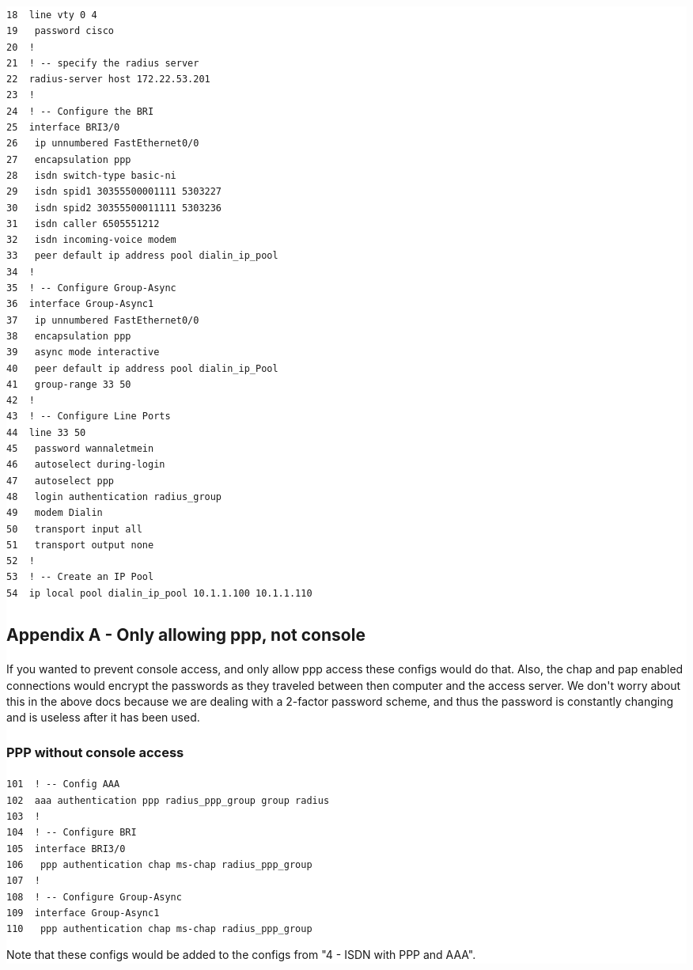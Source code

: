 ```
18  line vty 0 4  
19   password cisco 
20  ! 
21  ! -- specify the radius server 
22  radius-server host 172.22.53.201 
23  ! 
24  ! -- Configure the BRI
25  interface BRI3/0 
26   ip unnumbered FastEthernet0/0 
27   encapsulation ppp
28   isdn switch-type basic-ni 
29   isdn spid1 30355500001111 5303227 
30   isdn spid2 30355500011111 5303236 
31   isdn caller 6505551212 
32   isdn incoming-voice modem 
33   peer default ip address pool dialin_ip_pool 
34  ! 
35  ! -- Configure Group-Async
36  interface Group-Async1 
37   ip unnumbered FastEthernet0/0 
38   encapsulation ppp
39   async mode interactive
40   peer default ip address pool dialin_ip_Pool 
41   group-range 33 50 
42  ! 
43  ! -- Configure Line Ports
44  line 33 50 
45   password wannaletmein 
46   autoselect during-login 
47   autoselect ppp 
48   login authentication radius_group 
49   modem Dialin
50   transport input all 
51   transport output none 
52  ! 
53  ! -- Create an IP Pool
54  ip local pool dialin_ip_pool 10.1.1.100 10.1.1.110
```

## Appendix A - Only allowing ppp, not console
If you wanted to prevent console access, and only allow ppp access these configs would do that. Also, the chap and pap enabled connections would encrypt the passwords as they traveled between then computer and the access server. We don't worry about this in the above docs because we are dealing with a 2-factor password scheme, and thus the password is constantly changing and is useless after it has been used.

### PPP without console access

```
101  ! -- Config AAA 
102  aaa authentication ppp radius_ppp_group group radius 
103  ! 
104  ! -- Configure BRI
105  interface BRI3/0 
106   ppp authentication chap ms-chap radius_ppp_group 
107  ! 
108  ! -- Configure Group-Async
109  interface Group-Async1 
110   ppp authentication chap ms-chap radius_ppp_group
```

Note that these configs would be added to the configs from "4 - ISDN with PPP and AAA".   